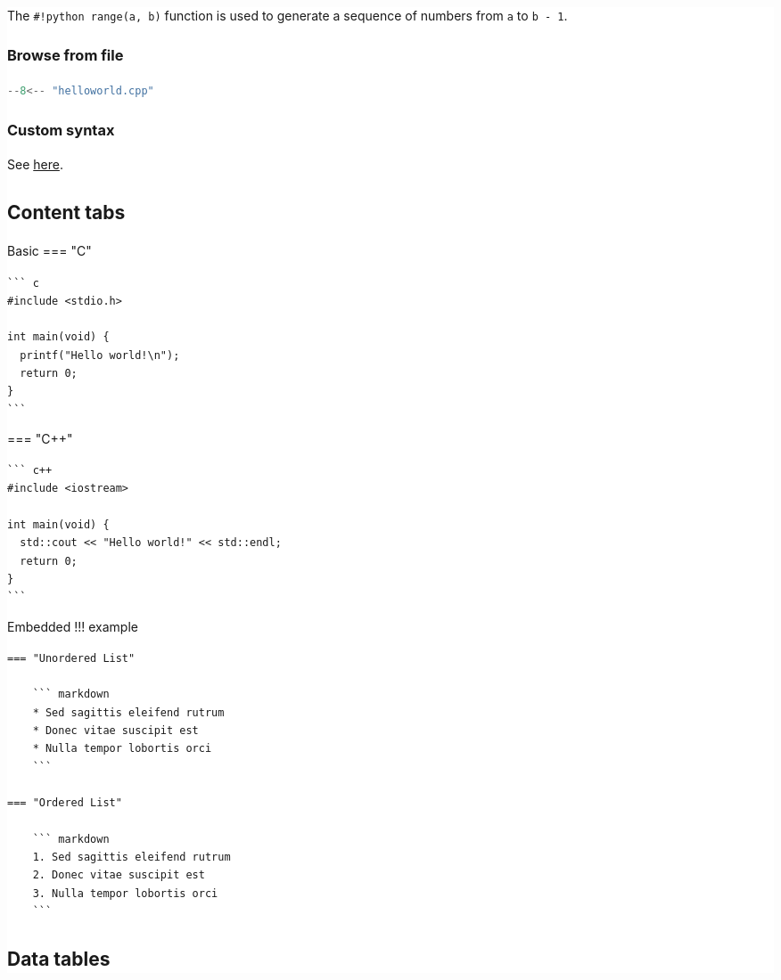 The `#!python range(a, b)` function is used to generate a sequence of numbers from `a` to `b - 1`.

### Browse from file

```cpp
--8<-- "helloworld.cpp"
```

### Custom syntax

See [here](https://squidfunk.github.io/mkdocs-material/reference/code-blocks/#customization).

## Content tabs

Basic
=== "C"

    ``` c
    #include <stdio.h>

    int main(void) {
      printf("Hello world!\n");
      return 0;
    }
    ```

=== "C++"

    ``` c++
    #include <iostream>

    int main(void) {
      std::cout << "Hello world!" << std::endl;
      return 0;
    }
    ```

Embedded
!!! example

    === "Unordered List"

        ``` markdown
        * Sed sagittis eleifend rutrum
        * Donec vitae suscipit est
        * Nulla tempor lobortis orci
        ```

    === "Ordered List"

        ``` markdown
        1. Sed sagittis eleifend rutrum
        2. Donec vitae suscipit est
        3. Nulla tempor lobortis orci
        ```

## Data tables
